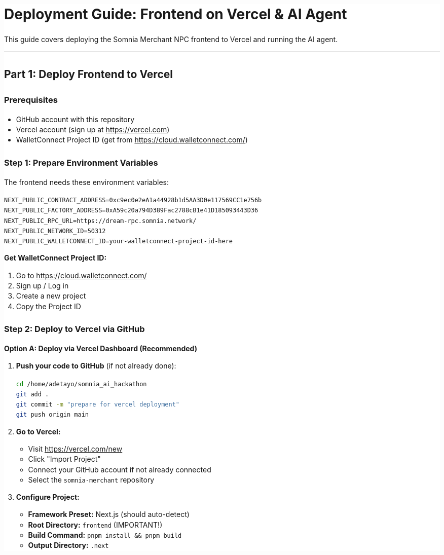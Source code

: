 # Deployment Guide: Frontend on Vercel & AI Agent

This guide covers deploying the Somnia Merchant NPC frontend to Vercel and running the AI agent.

---

## Part 1: Deploy Frontend to Vercel

### Prerequisites
- GitHub account with this repository
- Vercel account (sign up at https://vercel.com)
- WalletConnect Project ID (get from https://cloud.walletconnect.com/)

### Step 1: Prepare Environment Variables

The frontend needs these environment variables:

```env
NEXT_PUBLIC_CONTRACT_ADDRESS=0xc9ec0e2eA1a44928b1d5AA3D0e117569CC1e756b
NEXT_PUBLIC_FACTORY_ADDRESS=0xA59c20a794D389Fac2788cB1e41D185093443D36
NEXT_PUBLIC_RPC_URL=https://dream-rpc.somnia.network/
NEXT_PUBLIC_NETWORK_ID=50312
NEXT_PUBLIC_WALLETCONNECT_ID=your-walletconnect-project-id-here
```

**Get WalletConnect Project ID:**
1. Go to https://cloud.walletconnect.com/
2. Sign up / Log in
3. Create a new project
4. Copy the Project ID

### Step 2: Deploy to Vercel via GitHub

**Option A: Deploy via Vercel Dashboard (Recommended)**

1. **Push your code to GitHub** (if not already done):
   ```bash
   cd /home/adetayo/somnia_ai_hackathon
   git add .
   git commit -m "prepare for vercel deployment"
   git push origin main
   ```

2. **Go to Vercel:**
   - Visit https://vercel.com/new
   - Click "Import Project"
   - Connect your GitHub account if not already connected
   - Select the `somnia-merchant` repository

3. **Configure Project:**
   - **Framework Preset:** Next.js (should auto-detect)
   - **Root Directory:** `frontend` (IMPORTANT!)
   - **Build Command:** `pnpm install && pnpm build`
   - **Output Directory:** `.next`
